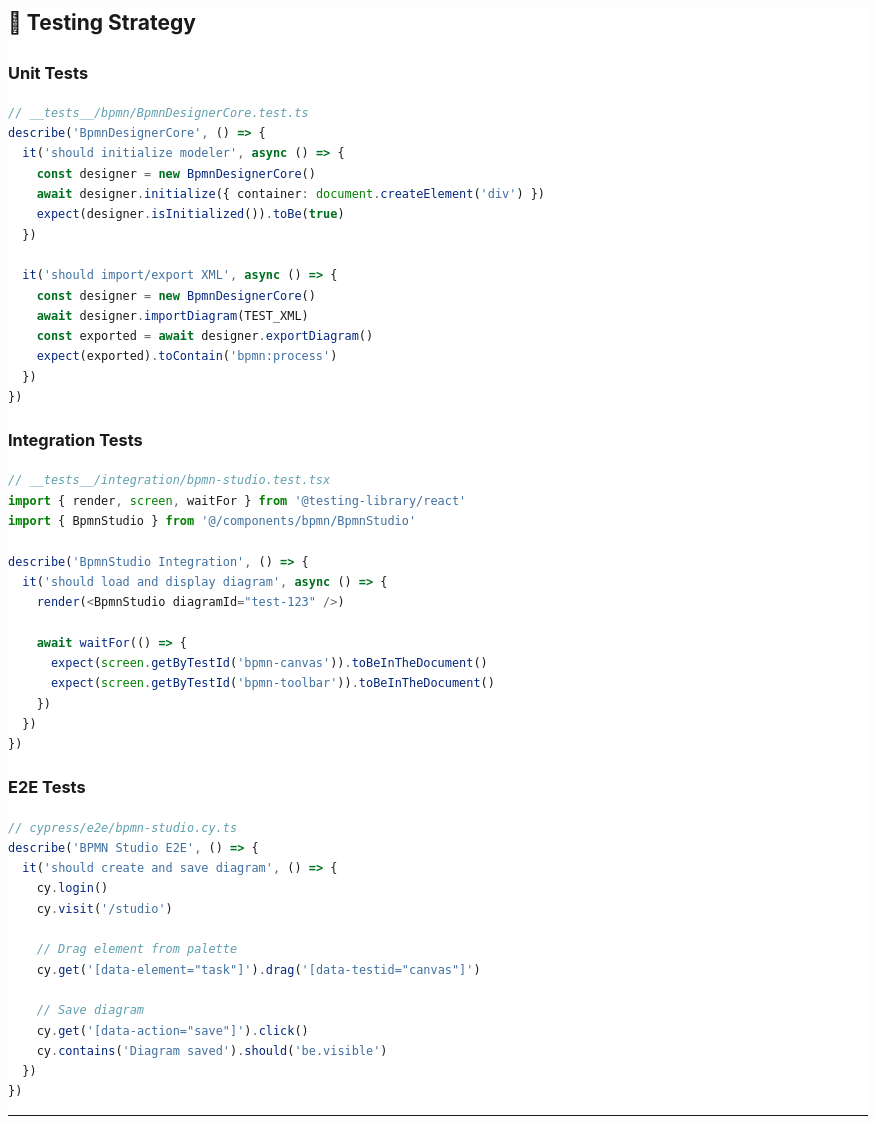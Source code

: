 
## 🧪 Testing Strategy

### Unit Tests

```typescript
// __tests__/bpmn/BpmnDesignerCore.test.ts
describe('BpmnDesignerCore', () => {
  it('should initialize modeler', async () => {
    const designer = new BpmnDesignerCore()
    await designer.initialize({ container: document.createElement('div') })
    expect(designer.isInitialized()).toBe(true)
  })
  
  it('should import/export XML', async () => {
    const designer = new BpmnDesignerCore()
    await designer.importDiagram(TEST_XML)
    const exported = await designer.exportDiagram()
    expect(exported).toContain('bpmn:process')
  })
})
```

### Integration Tests

```typescript
// __tests__/integration/bpmn-studio.test.tsx
import { render, screen, waitFor } from '@testing-library/react'
import { BpmnStudio } from '@/components/bpmn/BpmnStudio'

describe('BpmnStudio Integration', () => {
  it('should load and display diagram', async () => {
    render(<BpmnStudio diagramId="test-123" />)
    
    await waitFor(() => {
      expect(screen.getByTestId('bpmn-canvas')).toBeInTheDocument()
      expect(screen.getByTestId('bpmn-toolbar')).toBeInTheDocument()
    })
  })
})
```

### E2E Tests

```typescript
// cypress/e2e/bpmn-studio.cy.ts
describe('BPMN Studio E2E', () => {
  it('should create and save diagram', () => {
    cy.login()
    cy.visit('/studio')
    
    // Drag element from palette
    cy.get('[data-element="task"]').drag('[data-testid="canvas"]')
    
    // Save diagram
    cy.get('[data-action="save"]').click()
    cy.contains('Diagram saved').should('be.visible')
  })
})
```

---